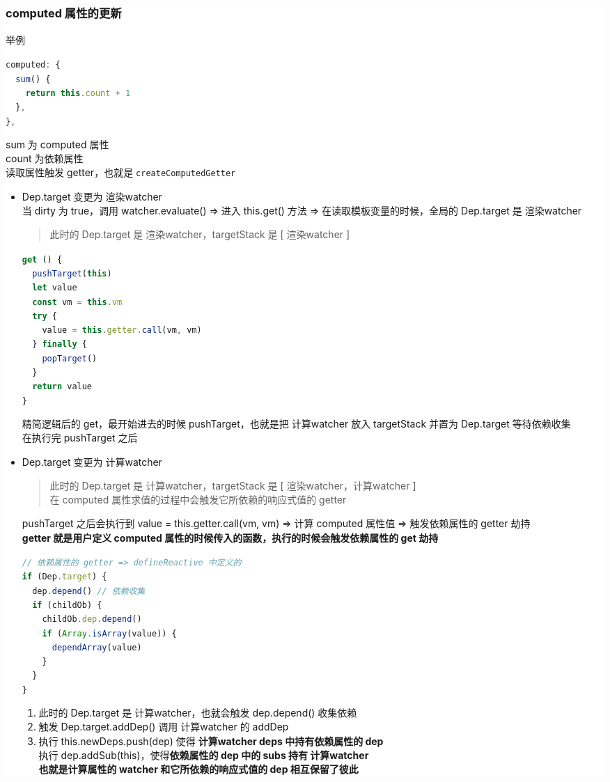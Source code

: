 ### computed 属性的更新  
举例  
```js
computed: {
  sum() {
    return this.count + 1
  },
},
```
sum 为 computed 属性  
count 为依赖属性  
读取属性触发 getter，也就是 `createComputedGetter`  
- Dep.target 变更为 渲染watcher  
  当 dirty 为 true，调用 watcher.evaluate() => 进入 this.get() 方法 => 在读取模板变量的时候，全局的 Dep.target 是 渲染watcher  
  > 此时的 Dep.target 是 渲染watcher，targetStack 是 [ 渲染watcher ]  

  ```js
  get () {
    pushTarget(this)
    let value
    const vm = this.vm
    try {
      value = this.getter.call(vm, vm)
    } finally {
      popTarget()
    }
    return value
  }
  ```
  精简逻辑后的 get，最开始进去的时候 pushTarget，也就是把 计算watcher 放入 targetStack 并置为 Dep.target 等待依赖收集  
  在执行完 pushTarget 之后  

- Dep.target 变更为 计算watcher  
  > 此时的 Dep.target 是 计算watcher，targetStack 是 [ 渲染watcher，计算watcher ]  
  在 computed 属性求值的过程中会触发它所依赖的响应式值的 getter  

  pushTarget 之后会执行到 value = this.getter.call(vm, vm) => 计算 computed 属性值 => 触发依赖属性的 getter 劫持  
  **getter 就是用户定义 computed 属性的时候传入的函数，执行的时候会触发依赖属性的 get 劫持**  
  ```js
  // 依赖属性的 getter => defineReactive 中定义的
  if (Dep.target) {
    dep.depend() // 依赖收集
    if (childOb) {
      childOb.dep.depend()
      if (Array.isArray(value)) {
        dependArray(value)
      }
    }
  }
  ```
  1. 此时的 Dep.target 是 计算watcher，也就会触发 dep.depend() 收集依赖  
  2. 触发 Dep.target.addDep() 调用 计算watcher 的 addDep  
  3. 执行 this.newDeps.push(dep) 使得 **计算watcher deps 中持有依赖属性的 dep**  
    执行 dep.addSub(this)，使得**依赖属性的 dep 中的 subs 持有 计算watcher**  
  **也就是计算属性的 watcher 和它所依赖的响应式值的 dep 相互保留了彼此**  
